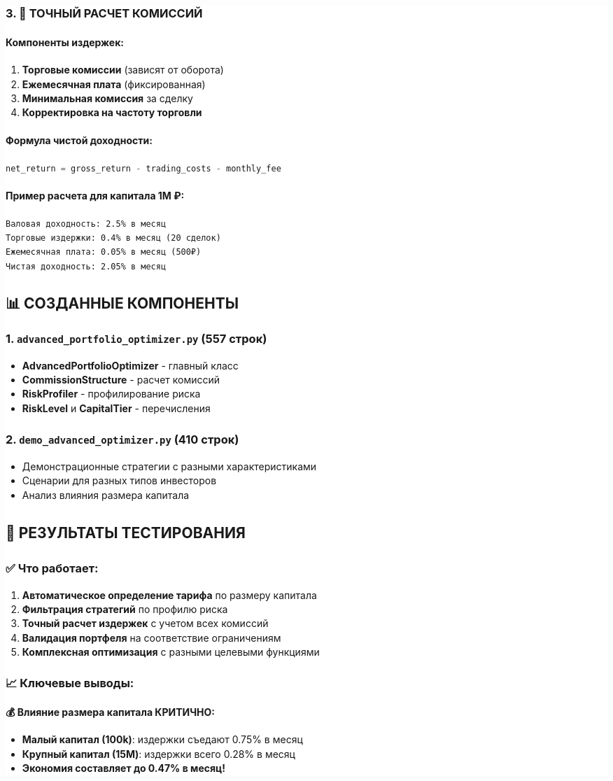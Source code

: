 ### 3. 💸 ТОЧНЫЙ РАСЧЕТ КОМИССИЙ

#### Компоненты издержек:
1. **Торговые комиссии** (зависят от оборота)
2. **Ежемесячная плата** (фиксированная)
3. **Минимальная комиссия** за сделку
4. **Корректировка на частоту торговли**

#### Формула чистой доходности:
```python
net_return = gross_return - trading_costs - monthly_fee
```

#### Пример расчета для капитала 1M ₽:
```
Валовая доходность: 2.5% в месяц
Торговые издержки: 0.4% в месяц (20 сделок)
Ежемесячная плата: 0.05% в месяц (500₽)
Чистая доходность: 2.05% в месяц
```

## 📊 СОЗДАННЫЕ КОМПОНЕНТЫ

### 1. `advanced_portfolio_optimizer.py` (557 строк)
- **AdvancedPortfolioOptimizer** - главный класс
- **CommissionStructure** - расчет комиссий
- **RiskProfiler** - профилирование риска  
- **RiskLevel** и **CapitalTier** - перечисления

### 2. `demo_advanced_optimizer.py` (410 строк)
- Демонстрационные стратегии с разными характеристиками
- Сценарии для разных типов инвесторов
- Анализ влияния размера капитала

## 🎯 РЕЗУЛЬТАТЫ ТЕСТИРОВАНИЯ

### ✅ Что работает:
1. **Автоматическое определение тарифа** по размеру капитала
2. **Фильтрация стратегий** по профилю риска
3. **Точный расчет издержек** с учетом всех комиссий
4. **Валидация портфеля** на соответствие ограничениям
5. **Комплексная оптимизация** с разными целевыми функциями

### 📈 Ключевые выводы:

#### 💰 Влияние размера капитала КРИТИЧНО:
- **Малый капитал (100k)**: издержки съедают 0.75% в месяц
- **Крупный капитал (15M)**: издержки всего 0.28% в месяц
- **Экономия составляет до 0.47% в месяц!**
